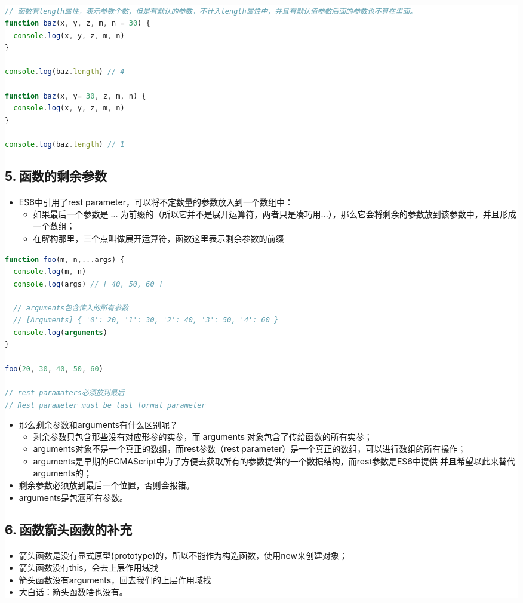 ```js
// 函数有length属性，表示参数个数，但是有默认的参数，不计入length属性中，并且有默认值参数后面的参数也不算在里面。
function baz(x, y, z, m, n = 30) {
  console.log(x, y, z, m, n)
}

console.log(baz.length) // 4

function baz(x, y= 30, z, m, n) {
  console.log(x, y, z, m, n)
}

console.log(baz.length) // 1

```

## 5. 函数的剩余参数

+ ES6中引用了rest parameter，可以将不定数量的参数放入到一个数组中：
  + 如果最后一个参数是 ... 为前缀的（所以它并不是展开运算符，两者只是凑巧用...），那么它会将剩余的参数放到该参数中，并且形成一个数组；
  + 在解构那里，三个点叫做展开运算符，函数这里表示剩余参数的前缀

```js
function foo(m, n,...args) {
  console.log(m, n)
  console.log(args) // [ 40, 50, 60 ]

  // arguments包含传入的所有参数
  // [Arguments] { '0': 20, '1': 30, '2': 40, '3': 50, '4': 60 }
  console.log(arguments)
}

foo(20, 30, 40, 50, 60)

// rest paramaters必须放到最后
// Rest parameter must be last formal parameter

```

+ 那么剩余参数和arguments有什么区别呢？
  + 剩余参数只包含那些没有对应形参的实参，而 arguments 对象包含了传给函数的所有实参；
  + arguments对象不是一个真正的数组，而rest参数（rest parameter）是一个真正的数组，可以进行数组的所有操作；
  + arguments是早期的ECMAScript中为了方便去获取所有的参数提供的一个数据结构，而rest参数是ES6中提供 并且希望以此来替代arguments的；
+ 剩余参数必须放到最后一个位置，否则会报错。
+ arguments是包涵所有参数。

## 6. 函数箭头函数的补充

+ 箭头函数是没有显式原型(prototype)的，所以不能作为构造函数，使用new来创建对象；
+ 箭头函数没有this，会去上层作用域找
+ 箭头函数没有arguments，回去我们的上层作用域找
+ 大白话：箭头函数啥也没有。
